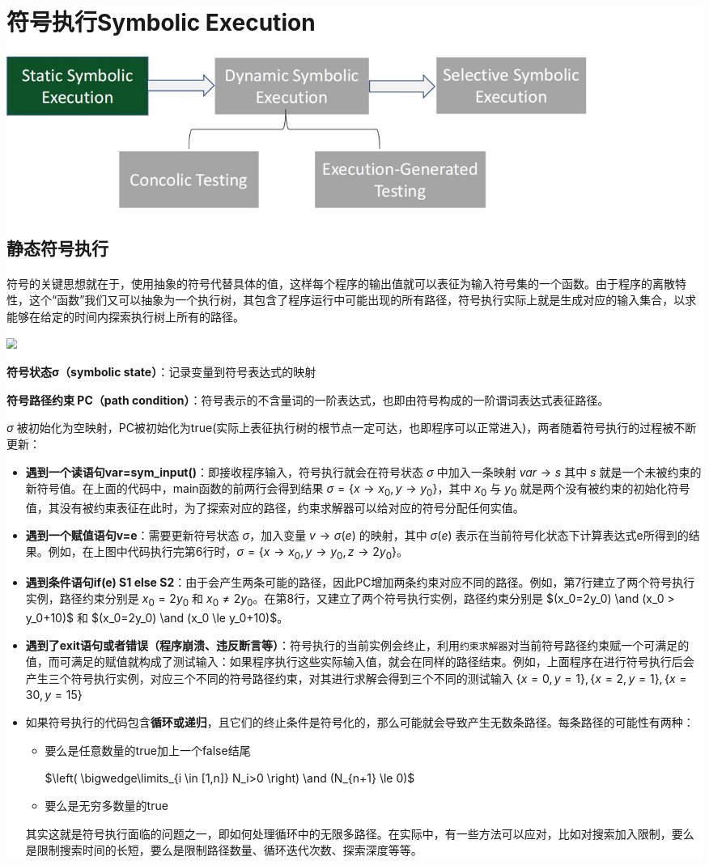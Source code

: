 

# 符号执行Symbolic Execution

<img src=".\Pic\12.07.jpg" style="zoom:70%;" />

## 静态符号执行

符号的关键思想就在于，使用抽象的符号代替具体的值，这样每个程序的输出值就可以表征为输入符号集的一个函数。由于程序的离散特性，这个“函数”我们又可以抽象为一个执行树，其包含了程序运行中可能出现的所有路径，符号执行实际上就是生成对应的输入集合，以求能够在给定的时间内探索执行树上所有的路径。

<img src="C:\Users\84222\Desktop\Static Analysis\Pic\12.08.jpg" style="zoom:80%;" />

**符号状态σ（symbolic state）**：记录变量到符号表达式的映射

**符号路径约束 PC（path condition）**：符号表示的不含量词的一阶表达式，也即由符号构成的一阶谓词表达式表征路径。

$\sigma$ 被初始化为空映射，PC被初始化为true(实际上表征执行树的根节点一定可达，也即程序可以正常进入)，两者随着符号执行的过程被不断更新：

* **遇到一个读语句var=sym_input()**：即接收程序输入，符号执行就会在符号状态 $\sigma$ 中加入一条映射 $var \rightarrow s$ 其中 $s$ 就是一个未被约束的新符号值。在上面的代码中，main函数的前两行会得到结果 $\sigma = \{ x \rightarrow x_0, y \rightarrow y_0\}$，其中 $x_0$ 与 $y_0$ 就是两个没有被约束的初始化符号值，其没有被约束表征在此时，为了探索对应的路径，约束求解器可以给对应的符号分配任何实值。

* **遇到一个赋值语句v=e**：需要更新符号状态 $\sigma$，加入变量 $v \rightarrow \sigma(e)$ 的映射，其中 $\sigma(e)$ 表示在当前符号化状态下计算表达式e所得到的结果。例如，在上图中代码执行完第6行时，$\sigma = \{ x \rightarrow x_0, y \rightarrow y_0, z \rightarrow 2y_0\}$。

* **遇到条件语句if(e) S1 else S2**：由于会产生两条可能的路径，因此PC增加两条约束对应不同的路径。例如，第7行建立了两个符号执行实例，路径约束分别是 $x_0 = 2y_0$ 和 $x_0 \ne 2y_0$。在第8行，又建立了两个符号执行实例，路径约束分别是 $(x_0=2y_0) \and (x_0 > y_0+10)$ 和 $(x_0=2y_0) \and (x_0 \le y_0+10)$。

* **遇到了exit语句或者错误（程序崩溃、违反断言等）**：符号执行的当前实例会终止，利用`约束求解器`对当前符号路径约束赋一个可满足的值，而可满足的赋值就构成了测试输入：如果程序执行这些实际输入值，就会在同样的路径结束。例如，上面程序在进行符号执行后会产生三个符号执行实例，对应三个不同的符号路径约束，对其进行求解会得到三个不同的测试输入 $\{x=0, y=1\}, \{x=2, y=1\}, \{x=30, y=15\}$

* 如果符号执行的代码包含**循环或递归**，且它们的终止条件是符号化的，那么可能就会导致产生无数条路径。每条路径的可能性有两种：

  * 要么是任意数量的true加上一个false结尾 

    $\left( \bigwedge\limits_{i \in [1,n]} N_i>0 \right) \and (N_{n+1} \le 0)$ 

  * 要么是无穷多数量的true

  其实这就是符号执行面临的问题之一，即如何处理循环中的无限多路径。在实际中，有一些方法可以应对，比如对搜索加入限制，要么是限制搜索时间的长短，要么是限制路径数量、循环迭代次数、探索深度等等。
